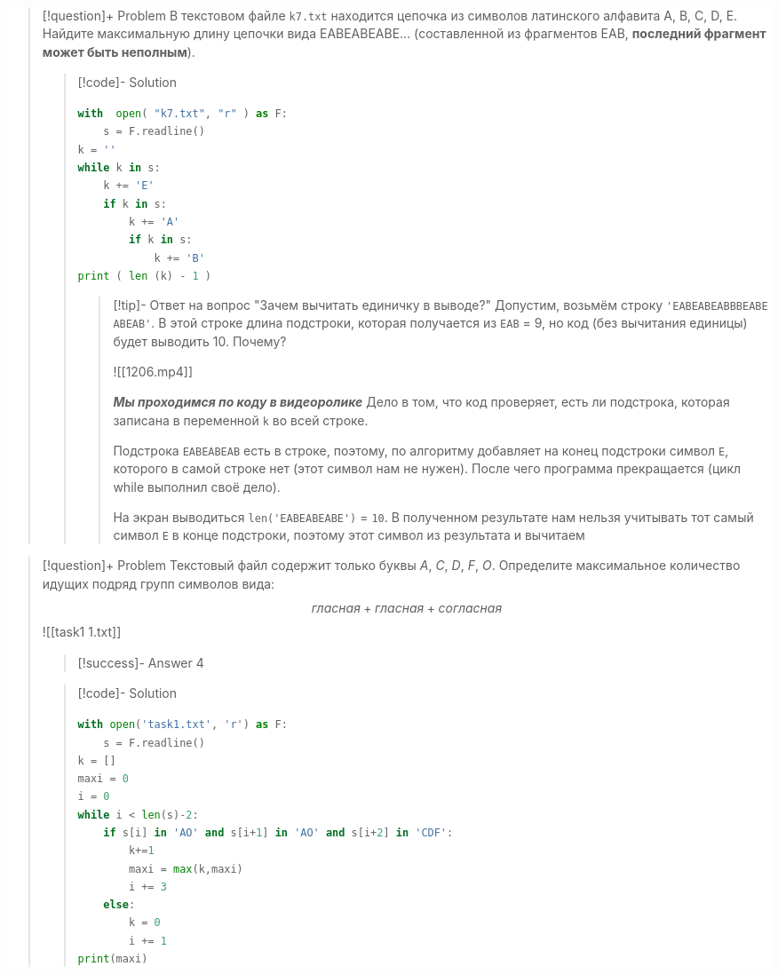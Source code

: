 > [!question]+ Problem
> В текстовом файле `k7.txt` находится цепочка из символов латинского алфавита A, B, C, D, E. Найдите максимальную длину цепочки вида EABEABEABE... (составленной из фрагментов EAB, **последний фрагмент может быть неполным**).
>> [!code]- Solution
> >```py
> > with  open( "k7.txt", "r" ) as F: 
> > 	s = F.readline() 
> > k = '' 
> > while k in s: 
> > 	k += 'E' 
> > 	if k in s: 
> > 		k += 'A' 
> > 		if k in s: 
> > 			k += 'B' 
> > print ( len (k) - 1 )
> >```
> >> [!tip]- Ответ на вопрос "Зачем вычитать единичку в выводе?"
> >> Допустим, возьмём строку `'EABEABEABBBEABEABEAB'`. В этой строке длина подстроки, которая получается из `EAB` = 9, но код (без вычитания единицы) будет выводить 10. Почему?
> >> 
> >> ![[1206.mp4]]
> >> 
> >> ***Мы проходимся по коду в видеоролике***
> >> Дело в том, что код проверяет, есть ли подстрока, которая записана в переменной `k` во всей строке.
> >> 
> >>Подстрока `EABEABEAB` есть в строке, поэтому, по алгоритму добавляет на конец подстроки символ `E`, которого в самой строке нет (этот символ нам не нужен). После чего программа прекращается (цикл while выполнил своё дело).
> >>	
> >>На экран выводиться `len('EABEABEABE')` = `10`. В полученном результате нам нельзя учитывать тот самый символ `E` в конце подстроки, поэтому этот символ из результата и вычитаем

> [!question]+ Problem
> Текстовый файл содержит только буквы _A_, _C_, _D_, _F_, _O_. Определите максимальное количество идущих подряд групп символов вида:
>$$гласная + гласная + согласная$$
>![[task1 1.txt]]
>> [!success]- Answer
>> 4
>
>>[!code]- Solution
>>```py
>> with open('task1.txt', 'r') as F:  
>>     s = F.readline()  
>> k = []  
>> maxi = 0  
>> i = 0  
>> while i < len(s)-2:  
>>     if s[i] in 'AO' and s[i+1] in 'AO' and s[i+2] in 'CDF':  
>>         k+=1  
>>         maxi = max(k,maxi)  
>>         i += 3  
>>     else:  
>>         k = 0  
>>         i += 1  
>> print(maxi)
>>```
